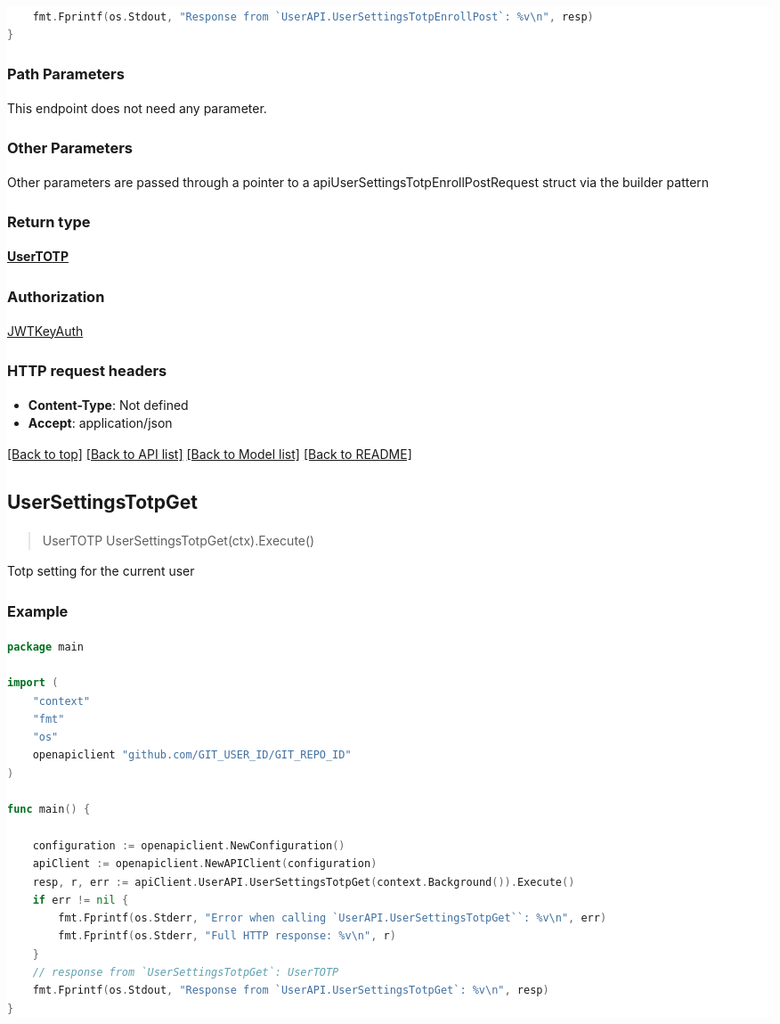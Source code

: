 ```go
	fmt.Fprintf(os.Stdout, "Response from `UserAPI.UserSettingsTotpEnrollPost`: %v\n", resp)
}
```

### Path Parameters

This endpoint does not need any parameter.

### Other Parameters

Other parameters are passed through a pointer to a apiUserSettingsTotpEnrollPostRequest struct via the builder pattern


### Return type

[**UserTOTP**](UserTOTP.md)

### Authorization

[JWTKeyAuth](../README.md#JWTKeyAuth)

### HTTP request headers

- **Content-Type**: Not defined
- **Accept**: application/json

[[Back to top]](#) [[Back to API list]](../README.md#documentation-for-api-endpoints)
[[Back to Model list]](../README.md#documentation-for-models)
[[Back to README]](../README.md)


## UserSettingsTotpGet

> UserTOTP UserSettingsTotpGet(ctx).Execute()

Totp setting for the current user



### Example

```go
package main

import (
	"context"
	"fmt"
	"os"
	openapiclient "github.com/GIT_USER_ID/GIT_REPO_ID"
)

func main() {

	configuration := openapiclient.NewConfiguration()
	apiClient := openapiclient.NewAPIClient(configuration)
	resp, r, err := apiClient.UserAPI.UserSettingsTotpGet(context.Background()).Execute()
	if err != nil {
		fmt.Fprintf(os.Stderr, "Error when calling `UserAPI.UserSettingsTotpGet``: %v\n", err)
		fmt.Fprintf(os.Stderr, "Full HTTP response: %v\n", r)
	}
	// response from `UserSettingsTotpGet`: UserTOTP
	fmt.Fprintf(os.Stdout, "Response from `UserAPI.UserSettingsTotpGet`: %v\n", resp)
}
```
